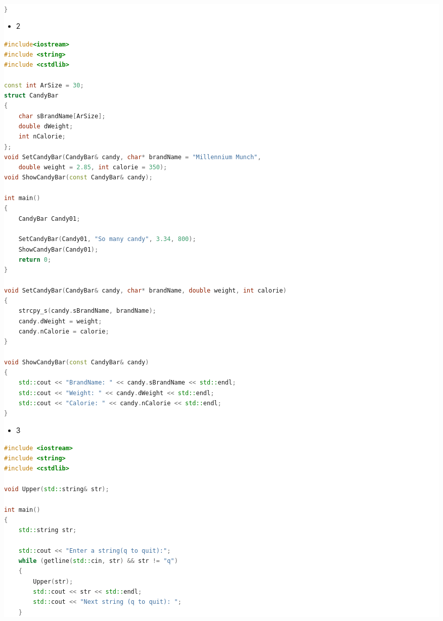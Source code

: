 ```C++
}

```

- 2
```C++
#include<iostream>
#include <string>
#include <cstdlib>

const int ArSize = 30;
struct CandyBar
{
	char sBrandName[ArSize];
	double dWeight;
	int nCalorie;
};
void SetCandyBar(CandyBar& candy, char* brandName = "Millennium Munch",
	double weight = 2.85, int calorie = 350);
void ShowCandyBar(const CandyBar& candy);

int main()
{
	CandyBar Candy01;

	SetCandyBar(Candy01, "So many candy", 3.34, 800);
	ShowCandyBar(Candy01);
	return 0;
}

void SetCandyBar(CandyBar& candy, char* brandName, double weight, int calorie)
{
	strcpy_s(candy.sBrandName, brandName);
	candy.dWeight = weight;
	candy.nCalorie = calorie;
}

void ShowCandyBar(const CandyBar& candy)
{
	std::cout << "BrandName: " << candy.sBrandName << std::endl;
	std::cout << "Weight: " << candy.dWeight << std::endl;
	std::cout << "Calorie: " << candy.nCalorie << std::endl;
}

```
- 3
```C++
#include <iostream>
#include <string>
#include <cstdlib>

void Upper(std::string& str);

int main()
{
	std::string str;
	
	std::cout << "Enter a string(q to quit):";
	while (getline(std::cin, str) && str != "q")
	{
		Upper(str);
		std::cout << str << std::endl;
		std::cout << "Next string (q to quit): ";
	}
```